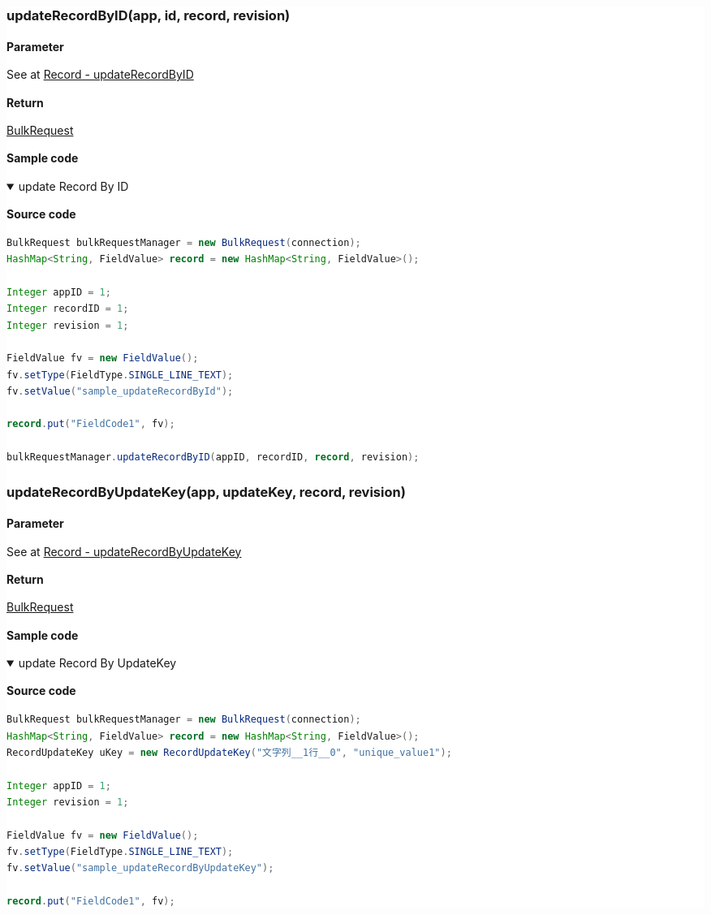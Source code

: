 </details>

### updateRecordByID(app, id, record, revision)

**Parameter**

See at [Record - updateRecordByID](./record#updaterecordbyidapp-id-record-revision)

**Return**

[BulkRequest](./bulk-request)

**Sample code**

<details class="tab-container" open>
<Summary>update Record By ID</Summary>

**Source code**

```java
BulkRequest bulkRequestManager = new BulkRequest(connection);
HashMap<String, FieldValue> record = new HashMap<String, FieldValue>();

Integer appID = 1;
Integer recordID = 1;
Integer revision = 1;

FieldValue fv = new FieldValue();
fv.setType(FieldType.SINGLE_LINE_TEXT);
fv.setValue("sample_updateRecordById");

record.put("FieldCode1", fv);

bulkRequestManager.updateRecordByID(appID, recordID, record, revision);
```

</details>

### updateRecordByUpdateKey(app, updateKey, record, revision)

**Parameter**

See at [Record - updateRecordByUpdateKey](./record#updaterecordbyupdatekeyapp-updatekey-record-revision)

**Return**

[BulkRequest](./bulk-request)

**Sample code**

<details class="tab-container" open>
<Summary>update Record By UpdateKey</Summary>

**Source code**

```java
BulkRequest bulkRequestManager = new BulkRequest(connection);
HashMap<String, FieldValue> record = new HashMap<String, FieldValue>();
RecordUpdateKey uKey = new RecordUpdateKey("文字列__1行__0", "unique_value1");

Integer appID = 1;
Integer revision = 1;

FieldValue fv = new FieldValue();
fv.setType(FieldType.SINGLE_LINE_TEXT);
fv.setValue("sample_updateRecordByUpdateKey");

record.put("FieldCode1", fv);

```